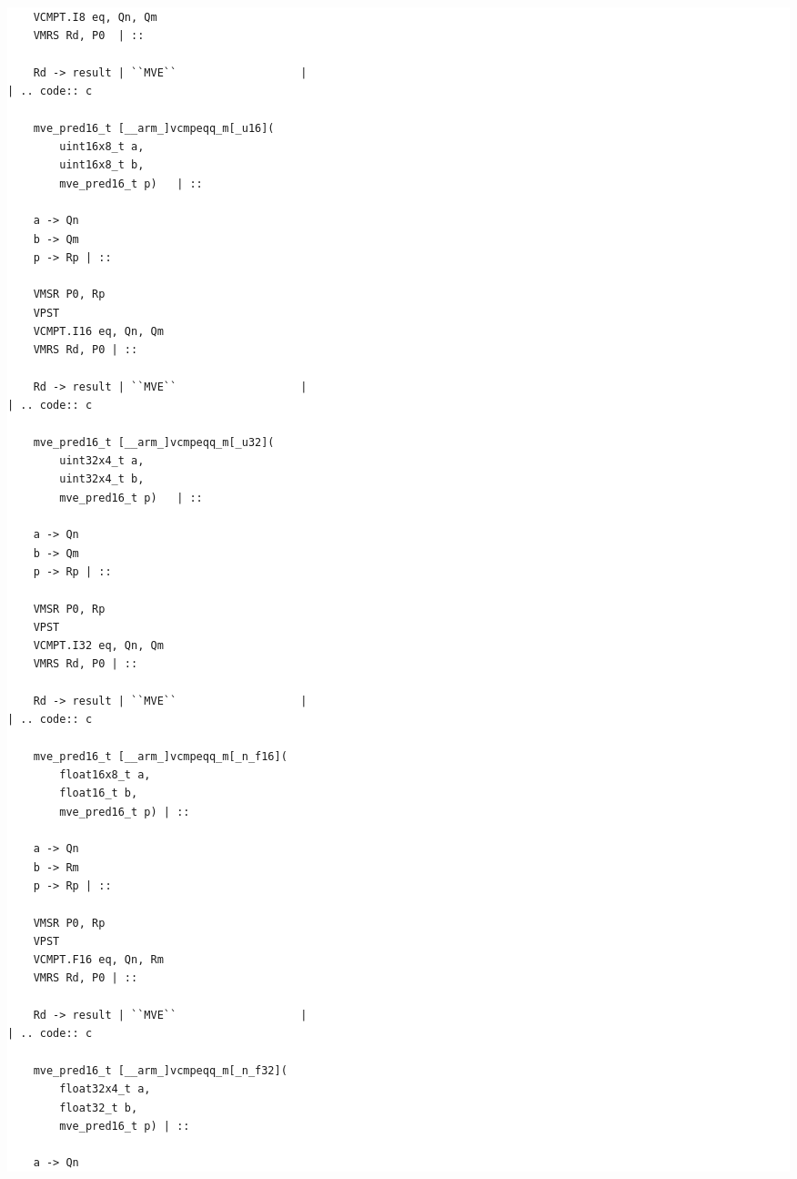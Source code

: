 ~~~~~~~~~~~~~~~~~~~~~~~~~~~~~~~
    VCMPT.I8 eq, Qn, Qm 
    VMRS Rd, P0  | ::

    Rd -> result | ``MVE``                   |
| .. code:: c

    mve_pred16_t [__arm_]vcmpeqq_m[_u16](
        uint16x8_t a,
        uint16x8_t b,
        mve_pred16_t p)   | ::

    a -> Qn 
    b -> Qm 
    p -> Rp | ::

    VMSR P0, Rp 
    VPST 
    VCMPT.I16 eq, Qn, Qm 
    VMRS Rd, P0 | ::

    Rd -> result | ``MVE``                   |
| .. code:: c

    mve_pred16_t [__arm_]vcmpeqq_m[_u32](
        uint32x4_t a,
        uint32x4_t b,
        mve_pred16_t p)   | ::

    a -> Qn 
    b -> Qm 
    p -> Rp | ::

    VMSR P0, Rp 
    VPST 
    VCMPT.I32 eq, Qn, Qm 
    VMRS Rd, P0 | ::

    Rd -> result | ``MVE``                   |
| .. code:: c

    mve_pred16_t [__arm_]vcmpeqq_m[_n_f16](
        float16x8_t a,
        float16_t b,
        mve_pred16_t p) | ::

    a -> Qn 
    b -> Rm 
    p -> Rp | ::

    VMSR P0, Rp 
    VPST 
    VCMPT.F16 eq, Qn, Rm 
    VMRS Rd, P0 | ::

    Rd -> result | ``MVE``                   |
| .. code:: c

    mve_pred16_t [__arm_]vcmpeqq_m[_n_f32](
        float32x4_t a,
        float32_t b,
        mve_pred16_t p) | ::

    a -> Qn 
~~~~~~~~~~~~~~~~~~~~~~~~~~~~~~~